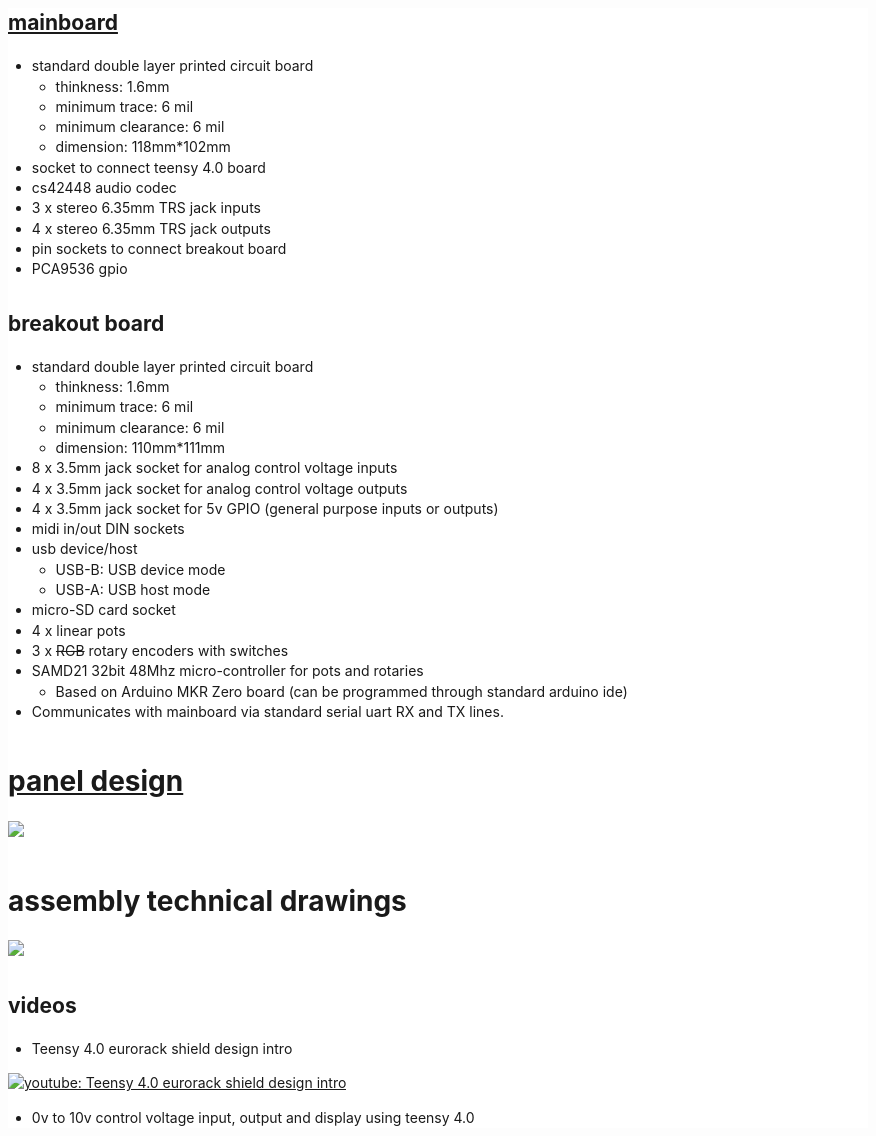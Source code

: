## [mainboard](hardware/boards/mainboard) 
* standard double layer printed circuit board
  * thinkness: 1.6mm  
  * minimum trace: 6 mil
  * minimum clearance: 6 mil
  * dimension: 118mm*102mm
* socket to connect teensy 4.0 board
* cs42448 audio codec 
* 3 x stereo 6.35mm TRS jack inputs
* 4 x stereo 6.35mm TRS jack outputs
* pin sockets to connect breakout board
* PCA9536 gpio

## breakout board
* standard double layer printed circuit board
  * thinkness: 1.6mm  
  * minimum trace: 6 mil
  * minimum clearance: 6 mil
  * dimension: 110mm*111mm
* 8 x 3.5mm jack socket for analog control voltage inputs
* 4 x 3.5mm jack socket for analog control voltage outputs
* 4 x 3.5mm jack socket for 5v GPIO (general purpose inputs or outputs)
* midi in/out DIN sockets
* usb device/host
  * USB-B: USB device mode
  * USB-A: USB host mode
* micro-SD card socket
* 4 x linear pots
* 3 x ~~RGB~~ rotary encoders with switches 
* SAMD21 32bit 48Mhz micro-controller for pots and rotaries
  * Based on Arduino MKR Zero board (can be programmed through standard arduino ide)
* Communicates with mainboard via standard serial uart RX and TX lines.

# [panel design](hardware/panel)
<img src='hardware/panel/images/panel-front.png' width='300px'/>

# assembly technical drawings 
<img src='hardware/images/technical-drawing.svg' width='500px'/>

## videos 

* Teensy 4.0 eurorack shield design intro

[![youtube: Teensy 4.0 eurorack shield design intro](https://img.youtube.com/vi/aNUSEszbnYU/0.jpg)](https://www.youtube.com/watch?v=aNUSEszbnYU)

* 0v to 10v control voltage input, output and display using teensy 4.0
